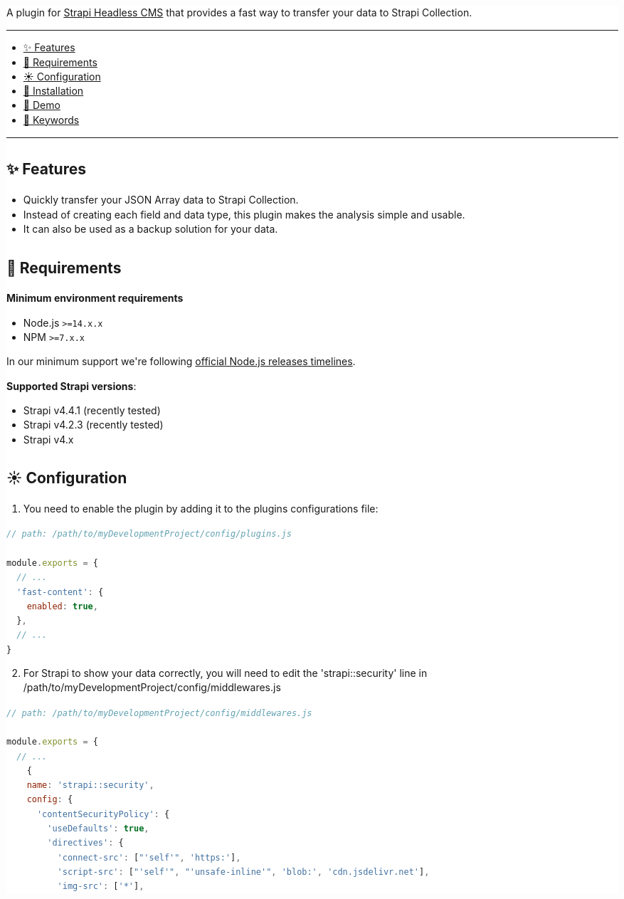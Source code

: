 A plugin for [Strapi Headless CMS](https://github.com/strapi/strapi) that provides a fast way to transfer your data to Strapi Collection.

---  


* [✨ Features](#-features)
* [📌 Requirements](#-requirements)
* [☀️ Configuration](#-configuration)
* [🚀 Installation](#-installation)
* [💫 Demo](#-demo)
* [🔑 Keywords](#-keywords)


---
## ✨ Features
- Quickly transfer your JSON Array data to Strapi Collection.
- Instead of creating each field and data type, this plugin makes the analysis simple and usable.
- It can also be used as a backup solution for your data.

## 📌 Requirements
**Minimum environment requirements**

- Node.js `>=14.x.x`
- NPM `>=7.x.x`

In our minimum support we're following [official Node.js releases timelines](https://nodejs.org/en/about/releases/).

**Supported Strapi versions**:

- Strapi v4.4.1 (recently tested)
- Strapi v4.2.3 (recently tested)
- Strapi v4.x

## ☀️ Configuration
1. You need to enable the plugin by adding it to the plugins configurations file:

```javascript
// path: /path/to/myDevelopmentProject/config/plugins.js

module.exports = {
  // ...
  'fast-content': {
    enabled: true,
  },
  // ...
}
```

2. For Strapi to show your data correctly, you will need to edit the 'strapi::security' line in /path/to/myDevelopmentProject/config/middlewares.js
```javascript
// path: /path/to/myDevelopmentProject/config/middlewares.js

module.exports = {
  // ...
    {
    name: 'strapi::security',
    config: {
      'contentSecurityPolicy': {
        'useDefaults': true,
        'directives': {
          'connect-src': ["'self'", 'https:'],
          'script-src': ["'self'", "'unsafe-inline'", 'blob:', 'cdn.jsdelivr.net'],
          'img-src': ['*'],
```